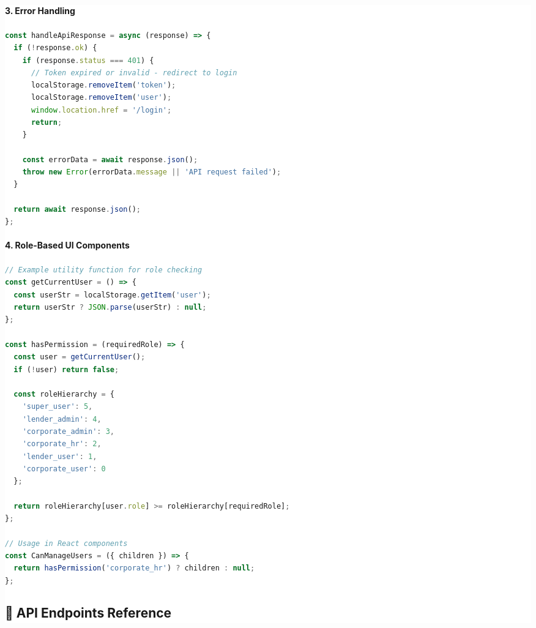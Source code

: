 #### 3. Error Handling

```javascript
const handleApiResponse = async (response) => {
  if (!response.ok) {
    if (response.status === 401) {
      // Token expired or invalid - redirect to login
      localStorage.removeItem('token');
      localStorage.removeItem('user');
      window.location.href = '/login';
      return;
    }
    
    const errorData = await response.json();
    throw new Error(errorData.message || 'API request failed');
  }
  
  return await response.json();
};
```

#### 4. Role-Based UI Components

```javascript
// Example utility function for role checking
const getCurrentUser = () => {
  const userStr = localStorage.getItem('user');
  return userStr ? JSON.parse(userStr) : null;
};

const hasPermission = (requiredRole) => {
  const user = getCurrentUser();
  if (!user) return false;
  
  const roleHierarchy = {
    'super_user': 5,
    'lender_admin': 4,
    'corporate_admin': 3,
    'corporate_hr': 2,
    'lender_user': 1,
    'corporate_user': 0
  };
  
  return roleHierarchy[user.role] >= roleHierarchy[requiredRole];
};

// Usage in React components
const CanManageUsers = ({ children }) => {
  return hasPermission('corporate_hr') ? children : null;
};
```

## 📡 API Endpoints Reference
